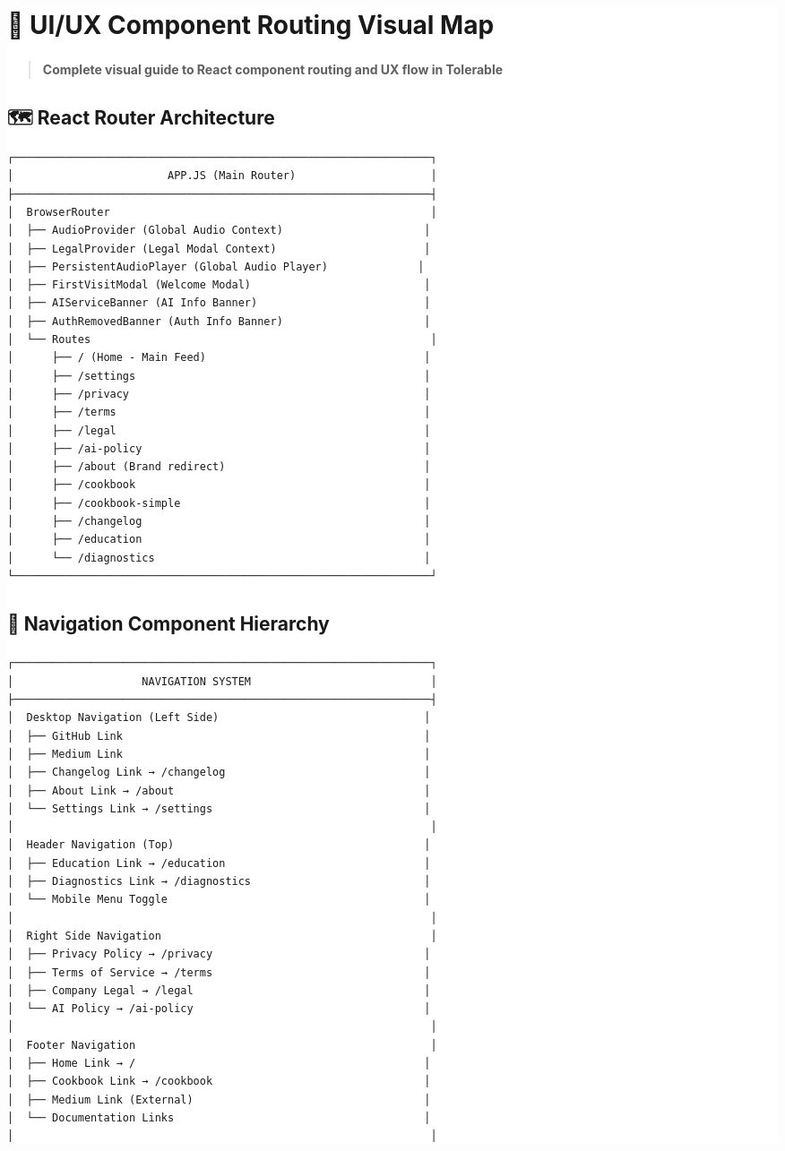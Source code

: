 # 🎨 UI/UX Component Routing Visual Map

> **Complete visual guide to React component routing and UX flow in Tolerable**

## 🗺️ React Router Architecture

```
┌─────────────────────────────────────────────────────────────────┐
│                        APP.JS (Main Router)                     │
├─────────────────────────────────────────────────────────────────┤
│  BrowserRouter                                                  │
│  ├── AudioProvider (Global Audio Context)                      │
│  ├── LegalProvider (Legal Modal Context)                       │
│  ├── PersistentAudioPlayer (Global Audio Player)              │
│  ├── FirstVisitModal (Welcome Modal)                           │
│  ├── AIServiceBanner (AI Info Banner)                          │
│  ├── AuthRemovedBanner (Auth Info Banner)                      │
│  └── Routes                                                     │
│      ├── / (Home - Main Feed)                                  │
│      ├── /settings                                             │
│      ├── /privacy                                              │
│      ├── /terms                                                │
│      ├── /legal                                                │
│      ├── /ai-policy                                            │
│      ├── /about (Brand redirect)                               │
│      ├── /cookbook                                             │
│      ├── /cookbook-simple                                      │
│      ├── /changelog                                            │
│      ├── /education                                            │
│      └── /diagnostics                                          │
└─────────────────────────────────────────────────────────────────┘
```

## 🧭 Navigation Component Hierarchy

```
┌─────────────────────────────────────────────────────────────────┐
│                    NAVIGATION SYSTEM                            │
├─────────────────────────────────────────────────────────────────┤
│  Desktop Navigation (Left Side)                                │
│  ├── GitHub Link                                               │
│  ├── Medium Link                                               │
│  ├── Changelog Link → /changelog                               │
│  ├── About Link → /about                                       │
│  └── Settings Link → /settings                                 │
│                                                                 │
│  Header Navigation (Top)                                       │
│  ├── Education Link → /education                               │
│  ├── Diagnostics Link → /diagnostics                           │
│  └── Mobile Menu Toggle                                        │
│                                                                 │
│  Right Side Navigation                                          │
│  ├── Privacy Policy → /privacy                                 │
│  ├── Terms of Service → /terms                                 │
│  ├── Company Legal → /legal                                    │
│  └── AI Policy → /ai-policy                                    │
│                                                                 │
│  Footer Navigation                                              │
│  ├── Home Link → /                                             │
│  ├── Cookbook Link → /cookbook                                 │
│  ├── Medium Link (External)                                    │
│  └── Documentation Links                                       │
│                                                                 │
```